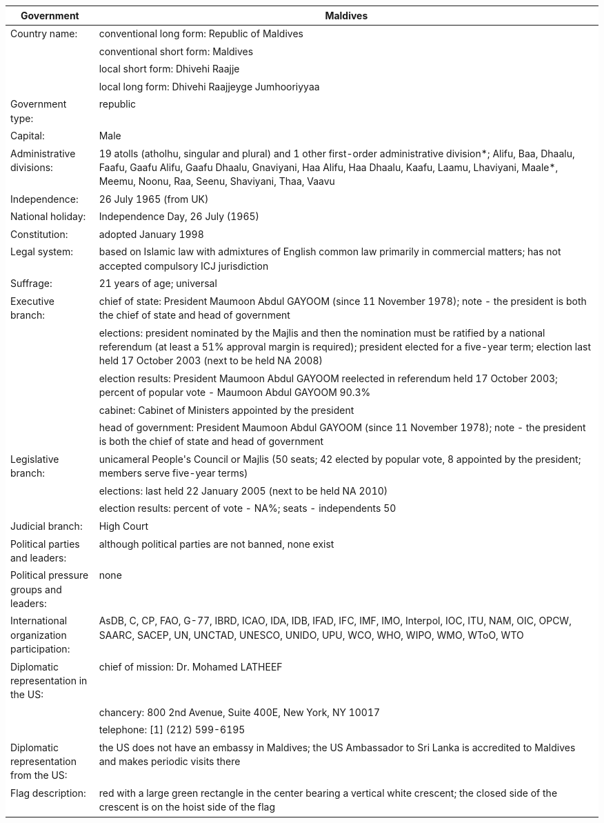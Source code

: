 | Government | Maldives |
| --- | --- |
| Country name: | conventional long form: Republic of Maldives |
| | conventional short form: Maldives |
| | local short form: Dhivehi Raajje |
| | local long form: Dhivehi Raajjeyge Jumhooriyyaa |
| Government type: | republic |
| Capital: | Male |
| Administrative divisions: | 19 atolls (atholhu, singular and plural) and 1 other first-order administrative division*; Alifu, Baa, Dhaalu, Faafu, Gaafu Alifu, Gaafu Dhaalu, Gnaviyani, Haa Alifu, Haa Dhaalu, Kaafu, Laamu, Lhaviyani, Maale*, Meemu, Noonu, Raa, Seenu, Shaviyani, Thaa, Vaavu |
| Independence: | 26 July 1965 (from UK) |
| National holiday: | Independence Day, 26 July (1965) |
| Constitution: | adopted January 1998 |
| Legal system: | based on Islamic law with admixtures of English common law primarily in commercial matters; has not accepted compulsory ICJ jurisdiction |
| Suffrage: | 21 years of age; universal |
| Executive branch: | chief of state: President Maumoon Abdul GAYOOM (since 11 November 1978); note - the president is both the chief of state and head of government |
| | elections: president nominated by the Majlis and then the nomination must be ratified by a national referendum (at least a 51% approval margin is required); president elected for a five-year term; election last held 17 October 2003 (next to be held NA 2008) |
| | election results: President Maumoon Abdul GAYOOM reelected in referendum held 17 October 2003; percent of popular vote - Maumoon Abdul GAYOOM 90.3% |
| | cabinet: Cabinet of Ministers appointed by the president |
| | head of government: President Maumoon Abdul GAYOOM (since 11 November 1978); note - the president is both the chief of state and head of government |
| Legislative branch: | unicameral People's Council or Majlis (50 seats; 42 elected by popular vote, 8 appointed by the president; members serve five-year terms) |
| | elections: last held 22 January 2005 (next to be held NA 2010) |
| | election results: percent of vote - NA%; seats - independents 50 |
| Judicial branch: | High Court |
| Political parties and leaders: | although political parties are not banned, none exist |
| Political pressure groups and leaders: | none |
| International organization participation: | AsDB, C, CP, FAO, G-77, IBRD, ICAO, IDA, IDB, IFAD, IFC, IMF, IMO, Interpol, IOC, ITU, NAM, OIC, OPCW, SAARC, SACEP, UN, UNCTAD, UNESCO, UNIDO, UPU, WCO, WHO, WIPO, WMO, WToO, WTO |
| Diplomatic representation in the US: | chief of mission: Dr. Mohamed LATHEEF |
| | chancery: 800 2nd Avenue, Suite 400E, New York, NY 10017 |
| | telephone: [1] (212) 599-6195 |
| Diplomatic representation from the US: | the US does not have an embassy in Maldives; the US Ambassador to Sri Lanka is accredited to Maldives and makes periodic visits there |
| Flag description: | red with a large green rectangle in the center bearing a vertical white crescent; the closed side of the crescent is on the hoist side of the flag |
